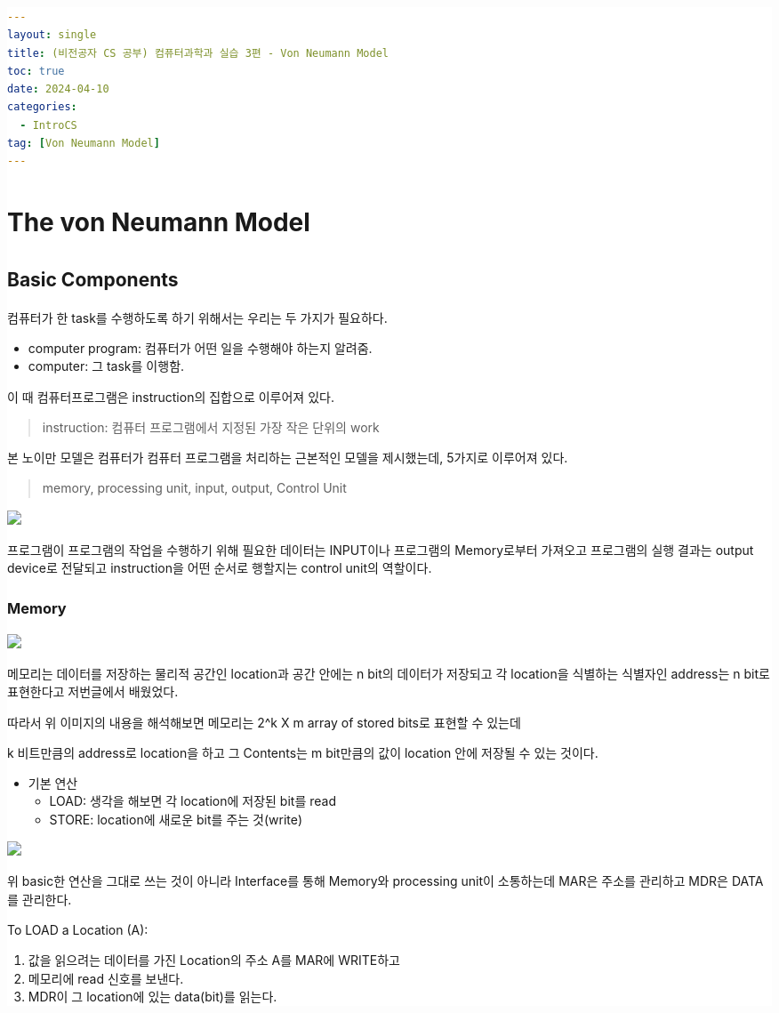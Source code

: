 ```yaml
---
layout: single
title: (비전공자 CS 공부) 컴퓨터과학과 실습 3편 - Von Neumann Model
toc: true
date: 2024-04-10
categories:
  - IntroCS
tag: [Von Neumann Model]
---
```


# The von Neumann Model

## Basic Components

컴퓨터가 한 task를 수행하도록 하기 위해서는 우리는 두 가지가 필요하다. 
- computer program: 컴퓨터가 어떤 일을 수행해야 하는지 알려줌.
- computer: 그 task를 이행함.

이 때 컴퓨터프로그램은 instruction의 집합으로 이루어져 있다.
> instruction: 컴퓨터 프로그램에서 지정된 가장 작은 단위의 work

본 노이만 모델은 컴퓨터가 컴퓨터 프로그램을 처리하는 근본적인 모델을 제시했는데, 5가지로 이루어져 있다.

> memory, processing unit, input, output, Control Unit

![](https://velog.velcdn.com/images/changhwan77/post/92aba46d-f206-4f03-8069-9819c6faccee/image.png)

프로그램이 프로그램의 작업을 수행하기 위해 필요한 데이터는 INPUT이나 프로그램의 Memory로부터 가져오고 프로그램의 실행 결과는 output device로 전달되고 instruction을 어떤 순서로 행할지는 control unit의 역할이다.

### Memory

![](https://velog.velcdn.com/images/changhwan77/post/8d99a4ee-60f3-4455-8d81-73442e7f6b89/image.png)

메모리는 데이터를 저장하는 물리적 공간인 location과 공간 안에는 n bit의 데이터가 저장되고 각 location을 식별하는 식별자인 address는 n bit로 표현한다고 저번글에서 배웠었다. 

따라서 위 이미지의 내용을 해석해보면 메모리는 2^k X m array of stored bits로 표현할 수 있는데

k 비트만큼의 address로 location을 하고 그 Contents는 m bit만큼의 값이 location 안에 저장될 수 있는 것이다.

- 기본 연산 
  - LOAD: 생각을 해보면 각 location에 저장된 bit를 read
  - STORE: location에 새로운 bit를 주는 것(write)

![](https://velog.velcdn.com/images/changhwan77/post/b75282fb-90ea-477c-a981-8612851d068f/image.png)

위 basic한 연산을 그대로 쓰는 것이 아니라 Interface를 통해 Memory와 processing unit이 소통하는데 MAR은 주소를 관리하고 MDR은 DATA를 관리한다. 

To LOAD a Location (A): 
1. 값을 읽으려는 데이터를 가진 Location의 주소 A를 MAR에 WRITE하고 
2. 메모리에 read 신호를 보낸다.
3. MDR이 그 location에 있는 data(bit)를 읽는다.
